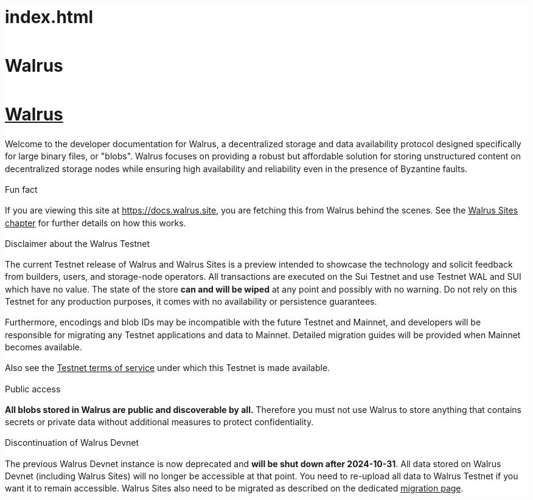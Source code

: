 
# index.html
# Walrus

[ ](print.html "Print this book")

# [Walrus](#walrus)

Welcome to the developer documentation for Walrus, a decentralized storage and data availability protocol designed specifically for large binary files, or "blobs". Walrus focuses on providing a robust but affordable solution for storing unstructured content on decentralized storage nodes while ensuring high availability and reliability even in the presence of Byzantine faults.

Fun fact

[](#admonition-fun-fact)

If you are viewing this site at <https://docs.walrus.site>, you are fetching this from Walrus behind the scenes. See the [Walrus Sites chapter](./walrus-sites/intro.html) for further details on how this works.

Disclaimer about the Walrus Testnet

[](#admonition-disclaimer-about-the-walrus-testnet)

The current Testnet release of Walrus and Walrus Sites is a preview intended to showcase the technology and solicit feedback from builders, users, and storage-node operators. All transactions are executed on the Sui Testnet and use Testnet WAL and SUI which have no value. The state of the store **can and will be wiped** at any point and possibly with no warning. Do not rely on this Testnet for any production purposes, it comes with no availability or persistence guarantees.

Furthermore, encodings and blob IDs may be incompatible with the future Testnet and Mainnet, and developers will be responsible for migrating any Testnet applications and data to Mainnet. Detailed migration guides will be provided when Mainnet becomes available.

Also see the [Testnet terms of service](../testnet_tos.html) under which this Testnet is made available.

Public access

[](#admonition-public-access)

**All blobs stored in Walrus are public and discoverable by all.** Therefore you must not use Walrus to store anything that contains secrets or private data without additional measures to protect confidentiality.

Discontinuation of Walrus Devnet

[](#admonition-discontinuation-of-walrus-devnet)

The previous Walrus Devnet instance is now deprecated and **will be shut down after 2024-10-31**. All data stored on Walrus Devnet (including Walrus Sites) will no longer be accessible at that point. You need to re-upload all data to Walrus Testnet if you want it to remain accessible. Walrus Sites also need to be migrated as described on the dedicated [migration page](./walrus-sites/tutorial-migration.html).

